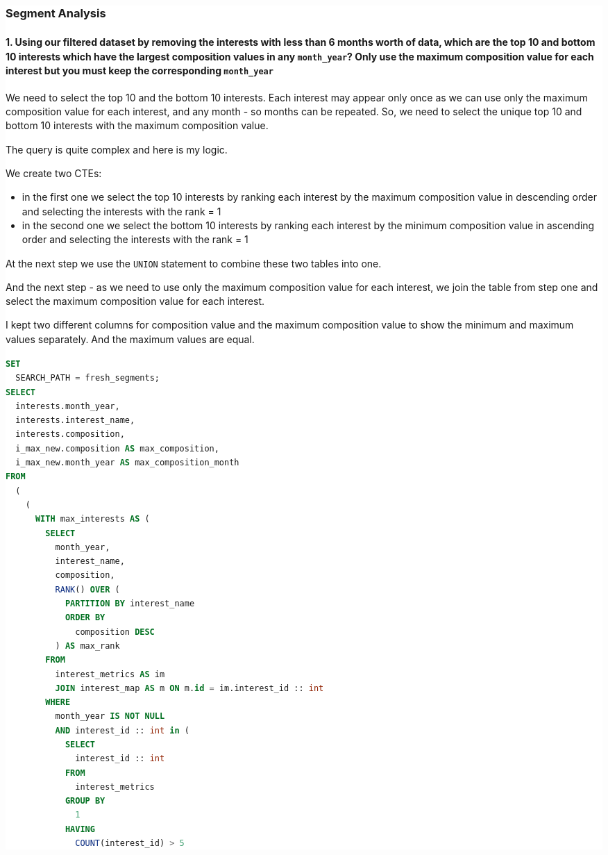 ### Segment Analysis

#### 1. Using our filtered dataset by removing the interests with less than 6 months worth of data, which are the top 10 and bottom 10 interests which have the largest composition values in any `month_year`? Only use the maximum composition value for each interest but you must keep the corresponding `month_year`

We need to select the top 10 and the bottom 10 interests. Each interest may appear only once as we can use only the maximum composition value for each interest, and any month - so months can be repeated. So, we need to select the unique top 10 and bottom 10 interests with the maximum composition value.

The query is quite complex and here is my logic.

We create two CTEs:
- in the first one we select the top 10 interests by ranking each interest by the maximum composition value in descending order and selecting the interests with the rank = 1
- in the second one we select the bottom 10 interests by ranking each interest by the minimum composition value in ascending order and selecting the interests with the rank = 1

At the next step we use the `UNION` statement to combine these two tables into one.

And the next step - as we need to use only the maximum composition value for each interest, we join the table from step one and select the maximum composition value for each interest.

I kept two different columns for composition value and the maximum composition value to show the minimum and maximum values separately. And the maximum values are equal. 

```sql
SET
  SEARCH_PATH = fresh_segments;
SELECT
  interests.month_year,
  interests.interest_name,
  interests.composition,
  i_max_new.composition AS max_composition,
  i_max_new.month_year AS max_composition_month
FROM
  (
    (
      WITH max_interests AS (
        SELECT
          month_year,
          interest_name,
          composition,
          RANK() OVER (
            PARTITION BY interest_name
            ORDER BY
              composition DESC
          ) AS max_rank
        FROM
          interest_metrics AS im
          JOIN interest_map AS m ON m.id = im.interest_id :: int
        WHERE
          month_year IS NOT NULL
          AND interest_id :: int in (
            SELECT
              interest_id :: int
            FROM
              interest_metrics
            GROUP BY
              1
            HAVING
              COUNT(interest_id) > 5
```